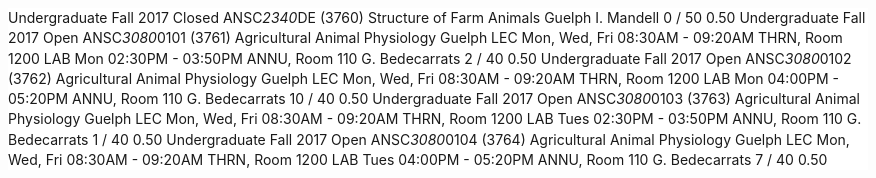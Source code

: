 Undergraduate
Fall 2017
Closed
ANSC*2340*DE (3760) Structure of Farm Animals
Guelph
I. Mandell
0 / 50
0.50
Undergraduate
Fall 2017
Open
ANSC*3080*0101 (3761) Agricultural Animal Physiology
Guelph
LEC Mon, Wed, Fri
08:30AM - 09:20AM
THRN, Room 1200
LAB Mon
02:30PM - 03:50PM
ANNU, Room 110
G. Bedecarrats
2 / 40
0.50
Undergraduate
Fall 2017
Open
ANSC*3080*0102 (3762) Agricultural Animal Physiology
Guelph
LEC Mon, Wed, Fri
08:30AM - 09:20AM
THRN, Room 1200
LAB Mon
04:00PM - 05:20PM
ANNU, Room 110
G. Bedecarrats
10 / 40
0.50
Undergraduate
Fall 2017
Open
ANSC*3080*0103 (3763) Agricultural Animal Physiology
Guelph
LEC Mon, Wed, Fri
08:30AM - 09:20AM
THRN, Room 1200
LAB Tues
02:30PM - 03:50PM
ANNU, Room 110
G. Bedecarrats
1 / 40
0.50
Undergraduate
Fall 2017
Open
ANSC*3080*0104 (3764) Agricultural Animal Physiology
Guelph
LEC Mon, Wed, Fri
08:30AM - 09:20AM
THRN, Room 1200
LAB Tues
04:00PM - 05:20PM
ANNU, Room 110
G. Bedecarrats
7 / 40
0.50